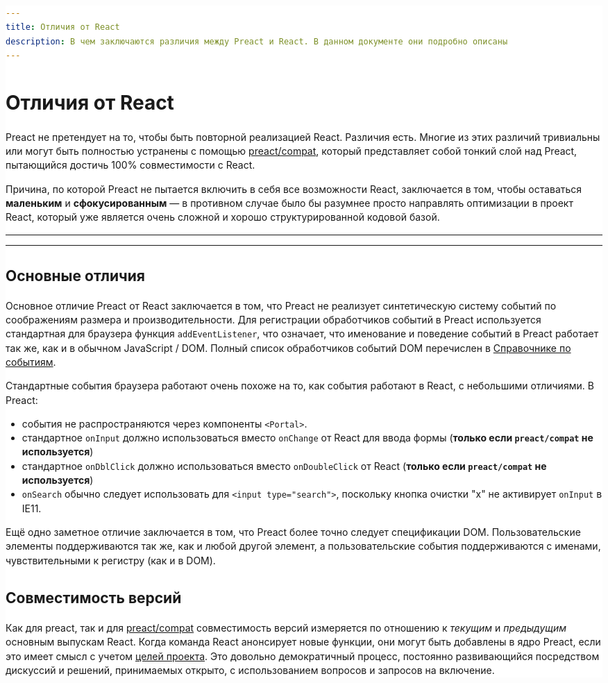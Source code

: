 ```yaml
---
title: Отличия от React
description: В чем заключаются различия между Preact и React. В данном документе они подробно описаны
---
```


# Отличия от React

Preact не претендует на то, чтобы быть повторной реализацией React. Различия есть. Многие из этих различий тривиальны или могут быть полностью устранены с помощью [preact/compat], который представляет собой тонкий слой над Preact, пытающийся достичь 100% совместимости с React.

Причина, по которой Preact не пытается включить в себя все возможности React, заключается в том, чтобы оставаться **маленьким** и **сфокусированным** — в противном случае было бы разумнее просто направлять оптимизации в проект React, который уже является очень сложной и хорошо структурированной кодовой базой.

---

<toc></toc>

---

## Основные отличия

Основное отличие Preact от React заключается в том, что Preact не реализует синтетическую систему событий по соображениям размера и производительности. Для регистрации обработчиков событий в Preact используется стандартная для браузера функция `addEventListener`, что означает, что именование и поведение событий в Preact работает так же, как и в обычном JavaScript / DOM. Полный список обработчиков событий DOM перечислен в [Справочнике по событиям][MDN's Event Reference].

Стандартные события браузера работают очень похоже на то, как события работают в React, с небольшими отличиями. В Preact:

- события не распространяются через компоненты `<Portal>`.
- стандартное `onInput` должно использоваться вместо `onChange` от React для ввода формы (**только если `preact/compat` не используется**)
- стандартное `onDblClick` должно использоваться вместо `onDoubleClick` от React (**только если `preact/compat` не используется**)
- `onSearch` обычно следует использовать для `<input type="search">`, поскольку кнопка очистки "x" не активирует `onInput` в IE11.

Ещё одно заметное отличие заключается в том, что Preact более точно следует спецификации DOM. Пользовательские элементы поддерживаются так же, как и любой другой элемент, а пользовательские события поддерживаются с именами, чувствительными к регистру (как и в DOM).

## Совместимость версий

Как для preact, так и для [preact/compat] совместимость версий измеряется по отношению к _текущим_ и _предыдущим_ основным выпускам React. Когда команда React анонсирует новые функции, они могут быть добавлены в ядро ​​Preact, если это имеет смысл с учетом [целей проекта][Project Goals]. Это довольно демократичный процесс, постоянно развивающийся посредством дискуссий и решений, принимаемых открыто, с использованием вопросов и запросов на включение.


[Project Goals]: /about/project-goals
[hyperscript]: https://github.com/dominictarr/hyperscript
[preact/compat]: /guide/v10/switching-to-preact
[MDN's Event Reference]: https://developer.mozilla.org/ru/docs/Web/Events